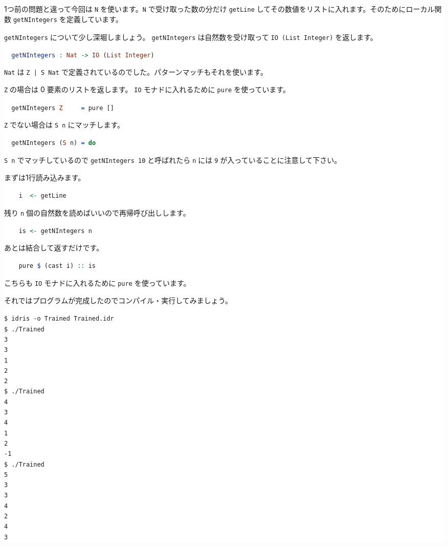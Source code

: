 1つ前の問題と違って今回は `N` を使います。`N` で受け取った数の分だけ `getLine` してその数値をリストに入れます。そのためにローカル関数 `getNIntegers` を定義しています。

`getNIntegers` について少し深堀しましょう。 `getNIntegers` は自然数を受け取って `IO (List Integer)` を返します。

``` idris
  getNIntegers : Nat -> IO (List Integer)
```

`Nat` は `Z | S Nat` で定義されているのでした。パターンマッチもそれを使います。

`Z` の場合は 0 要素のリストを返します。 `IO` モナドに入れるために `pure` を使っています。


``` idris
  getNIntegers Z     = pure []
```

`Z` でない場合は `S n` にマッチします。

``` idris
  getNIntegers (S n) = do
```

`S n` でマッチしているので `getNIntegers 10` と呼ばれたら `n` には `9` が入っていることに注意して下さい。

まずは1行読み込みます。

``` idris
    i  <- getLine
```

残り `n` 個の自然数を読めばいいので再帰呼び出しします。

``` idris
    is <- getNIntegers n
```

あとは結合して返すだけです。

``` idris
    pure $ (cast i) :: is
```

こちらも `IO` モナドに入れるために `pure` を使っています。


それではプログラムが完成したのでコンパイル・実行してみましょう。

``` shell-session
$ idris -o Trained Trained.idr
$ ./Trained
3
3
1
2
2
$ ./Trained
4
3
4
1
2
-1
$ ./Trained
5
3
3
4
2
4
3
```
